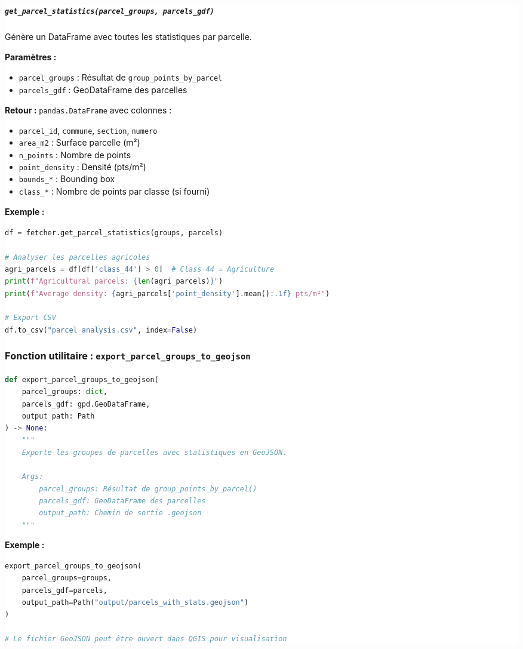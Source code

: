 ##### `get_parcel_statistics(parcel_groups, parcels_gdf)`

Génère un DataFrame avec toutes les statistiques par parcelle.

**Paramètres :**

- `parcel_groups` : Résultat de `group_points_by_parcel`
- `parcels_gdf` : GeoDataFrame des parcelles

**Retour :** `pandas.DataFrame` avec colonnes :

- `parcel_id`, `commune`, `section`, `numero`
- `area_m2` : Surface parcelle (m²)
- `n_points` : Nombre de points
- `point_density` : Densité (pts/m²)
- `bounds_*` : Bounding box
- `class_*` : Nombre de points par classe (si fourni)

**Exemple :**

```python
df = fetcher.get_parcel_statistics(groups, parcels)

# Analyser les parcelles agricoles
agri_parcels = df[df['class_44'] > 0]  # Class 44 = Agriculture
print(f"Agricultural parcels: {len(agri_parcels)}")
print(f"Average density: {agri_parcels['point_density'].mean():.1f} pts/m²")

# Export CSV
df.to_csv("parcel_analysis.csv", index=False)
```

### Fonction utilitaire : `export_parcel_groups_to_geojson`

```python
def export_parcel_groups_to_geojson(
    parcel_groups: dict,
    parcels_gdf: gpd.GeoDataFrame,
    output_path: Path
) -> None:
    """
    Exporte les groupes de parcelles avec statistiques en GeoJSON.

    Args:
        parcel_groups: Résultat de group_points_by_parcel()
        parcels_gdf: GeoDataFrame des parcelles
        output_path: Chemin de sortie .geojson
    """
```

**Exemple :**

```python
export_parcel_groups_to_geojson(
    parcel_groups=groups,
    parcels_gdf=parcels,
    output_path=Path("output/parcels_with_stats.geojson")
)

# Le fichier GeoJSON peut être ouvert dans QGIS pour visualisation
```
